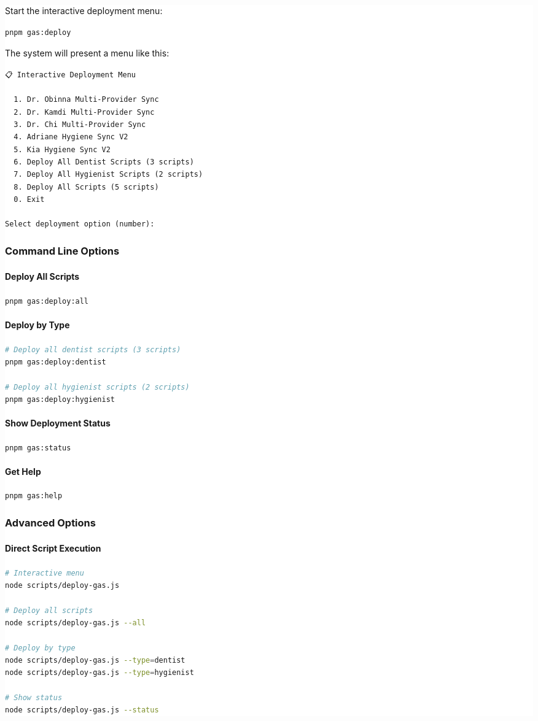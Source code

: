Start the interactive deployment menu:

```bash
pnpm gas:deploy
```

The system will present a menu like this:

```
📋 Interactive Deployment Menu

  1. Dr. Obinna Multi-Provider Sync
  2. Dr. Kamdi Multi-Provider Sync  
  3. Dr. Chi Multi-Provider Sync
  4. Adriane Hygiene Sync V2
  5. Kia Hygiene Sync V2
  6. Deploy All Dentist Scripts (3 scripts)
  7. Deploy All Hygienist Scripts (2 scripts)
  8. Deploy All Scripts (5 scripts)
  0. Exit

Select deployment option (number):
```

### **Command Line Options**

#### **Deploy All Scripts**
```bash
pnpm gas:deploy:all
```

#### **Deploy by Type**
```bash
# Deploy all dentist scripts (3 scripts)
pnpm gas:deploy:dentist

# Deploy all hygienist scripts (2 scripts)  
pnpm gas:deploy:hygienist
```

#### **Show Deployment Status**
```bash
pnpm gas:status
```

#### **Get Help**
```bash
pnpm gas:help
```

### **Advanced Options**

#### **Direct Script Execution**
```bash
# Interactive menu
node scripts/deploy-gas.js

# Deploy all scripts
node scripts/deploy-gas.js --all

# Deploy by type
node scripts/deploy-gas.js --type=dentist
node scripts/deploy-gas.js --type=hygienist

# Show status
node scripts/deploy-gas.js --status
```
